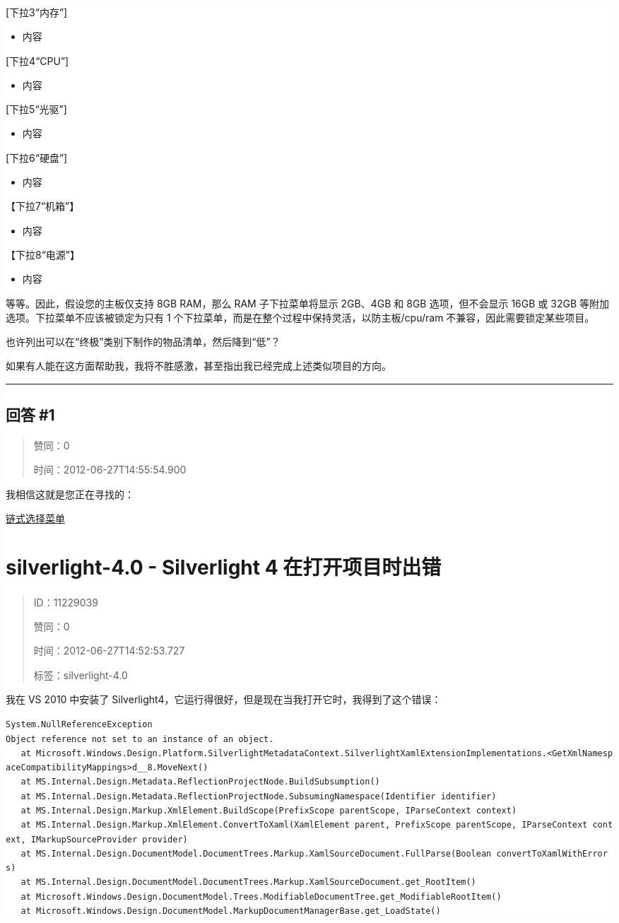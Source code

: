 [下拉3“内存”]

*   内容

[下拉4“CPU”]

*   内容

[下拉5“光驱”]

*   内容

[下拉6“硬盘”]

*   内容

【下拉7“机箱”】

*   内容

【下拉8“电源”】

*   内容

等等。因此，假设您的主板仅支持 8GB RAM，那么 RAM 子下拉菜单将显示 2GB、4GB 和 8GB 选项，但不会显示 16GB 或 32GB 等附加选项。下拉菜单不应该被锁定为只有 1 个下拉菜单，而是在整个过程中保持灵活，以防主板/cpu/ram 不兼容，因此需要锁定某些项目。

也许列出可以在“终极”类别下制作的物品清单，然后降到“低”？

如果有人能在这方面帮助我，我将不胜感激，甚至指出我已经完成上述类似项目的方向。

* * *

## 回答 #1

> 赞同：0
> 
> 时间：2012-06-27T14:55:54.900

我相信这就是您正在寻找的：

[链式选择菜单](http://www.dynamicdrive.com/dynamicindex1/chainedmenu/index.htm)

# silverlight-4.0 - Silverlight 4 在打开项目时出错

> ID：11229039
> 
> 赞同：0
> 
> 时间：2012-06-27T14:52:53.727
> 
> 标签：silverlight-4.0

我在 VS 2010 中安装了 Silverlight4，它运行得很好，但是现在当我打开它时，我得到了这个错误：

```
System.NullReferenceException
Object reference not set to an instance of an object.
   at Microsoft.Windows.Design.Platform.SilverlightMetadataContext.SilverlightXamlExtensionImplementations.<GetXmlNamespaceCompatibilityMappings>d__8.MoveNext()
   at MS.Internal.Design.Metadata.ReflectionProjectNode.BuildSubsumption()
   at MS.Internal.Design.Metadata.ReflectionProjectNode.SubsumingNamespace(Identifier identifier)
   at MS.Internal.Design.Markup.XmlElement.BuildScope(PrefixScope parentScope, IParseContext context)
   at MS.Internal.Design.Markup.XmlElement.ConvertToXaml(XamlElement parent, PrefixScope parentScope, IParseContext context, IMarkupSourceProvider provider)
   at MS.Internal.Design.DocumentModel.DocumentTrees.Markup.XamlSourceDocument.FullParse(Boolean convertToXamlWithErrors)
   at MS.Internal.Design.DocumentModel.DocumentTrees.Markup.XamlSourceDocument.get_RootItem()
   at Microsoft.Windows.Design.DocumentModel.Trees.ModifiableDocumentTree.get_ModifiableRootItem()
   at Microsoft.Windows.Design.DocumentModel.MarkupDocumentManagerBase.get_LoadState()
```